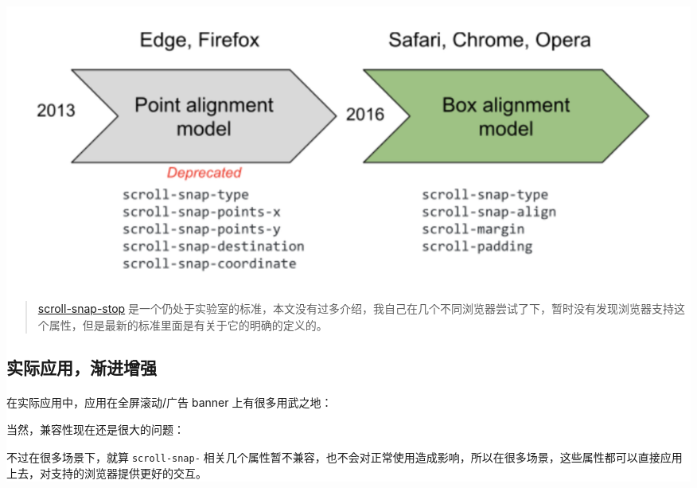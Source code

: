 ![image](./img/70129667-27761680-16ba-11ea-96a6-964dca68d9da.png)

> [scroll-snap-stop](https://www.w3.org/TR/css-scroll-snap-1/#scroll-snap-stop) 是一个仍处于实验室的标准，本文没有过多介绍，我自己在几个不同浏览器尝试了下，暂时没有发现浏览器支持这个属性，但是最新的标准里面是有关于它的明确的定义的。

## 实际应用，渐进增强

在实际应用中，应用在全屏滚动/广告 banner 上有很多用武之地：

<iframe height="300" style="width: 100%;" scrolling="no" title="CSS Scroll Snap Points Full Height" src="https://codepen.io/mafqla/embed/NWJdGqM?default-tab=html%2Cresult&editable=true&theme-id=light" frameborder="no" loading="lazy" allowtransparency="true" allowfullscreen="true">
  See the Pen <a href="https://codepen.io/mafqla/pen/NWJdGqM">
  CSS Scroll Snap Points Full Height</a> by mafqla (<a href="https://codepen.io/mafqla">@mafqla</a>)
  on <a href="https://codepen.io">CodePen</a>.
</iframe>

当然，兼容性现在还是很大的问题：

不过在很多场景下，就算 `scroll-snap-` 相关几个属性暂不兼容，也不会对正常使用造成影响，所以在很多场景，这些属性都可以直接应用上去，对支持的浏览器提供更好的交互。
